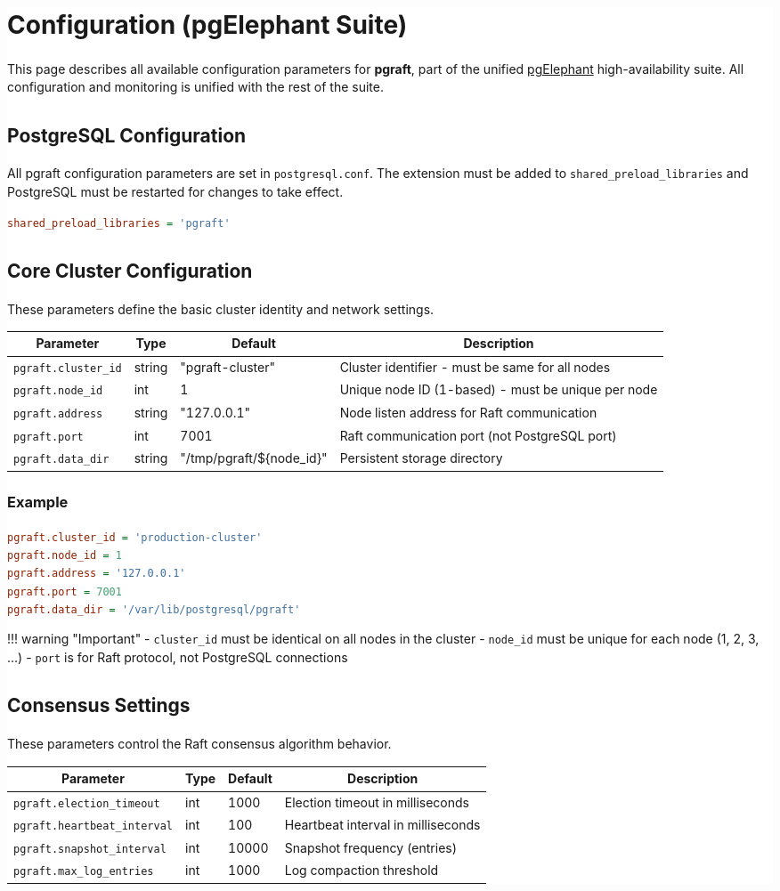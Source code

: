 
# Configuration (pgElephant Suite)

This page describes all available configuration parameters for **pgraft**, part of the unified [pgElephant](https://pgelephant.com) high-availability suite. All configuration and monitoring is unified with the rest of the suite.

## PostgreSQL Configuration

All pgraft configuration parameters are set in `postgresql.conf`. The extension must be added to `shared_preload_libraries` and PostgreSQL must be restarted for changes to take effect.

```ini
shared_preload_libraries = 'pgraft'
```

## Core Cluster Configuration

These parameters define the basic cluster identity and network settings.

| Parameter | Type | Default | Description |
|-----------|------|---------|-------------|
| `pgraft.cluster_id` | string | "pgraft-cluster" | Cluster identifier - must be same for all nodes |
| `pgraft.node_id` | int | 1 | Unique node ID (1-based) - must be unique per node |
| `pgraft.address` | string | "127.0.0.1" | Node listen address for Raft communication |
| `pgraft.port` | int | 7001 | Raft communication port (not PostgreSQL port) |
| `pgraft.data_dir` | string | "/tmp/pgraft/${node_id}" | Persistent storage directory |

### Example

```ini
pgraft.cluster_id = 'production-cluster'
pgraft.node_id = 1
pgraft.address = '127.0.0.1'
pgraft.port = 7001
pgraft.data_dir = '/var/lib/postgresql/pgraft'
```

!!! warning "Important"
    - `cluster_id` must be identical on all nodes in the cluster
    - `node_id` must be unique for each node (1, 2, 3, ...)
    - `port` is for Raft protocol, not PostgreSQL connections

## Consensus Settings

These parameters control the Raft consensus algorithm behavior.

| Parameter | Type | Default | Description |
|-----------|------|---------|-------------|
| `pgraft.election_timeout` | int | 1000 | Election timeout in milliseconds |
| `pgraft.heartbeat_interval` | int | 100 | Heartbeat interval in milliseconds |
| `pgraft.snapshot_interval` | int | 10000 | Snapshot frequency (entries) |
| `pgraft.max_log_entries` | int | 1000 | Log compaction threshold |
